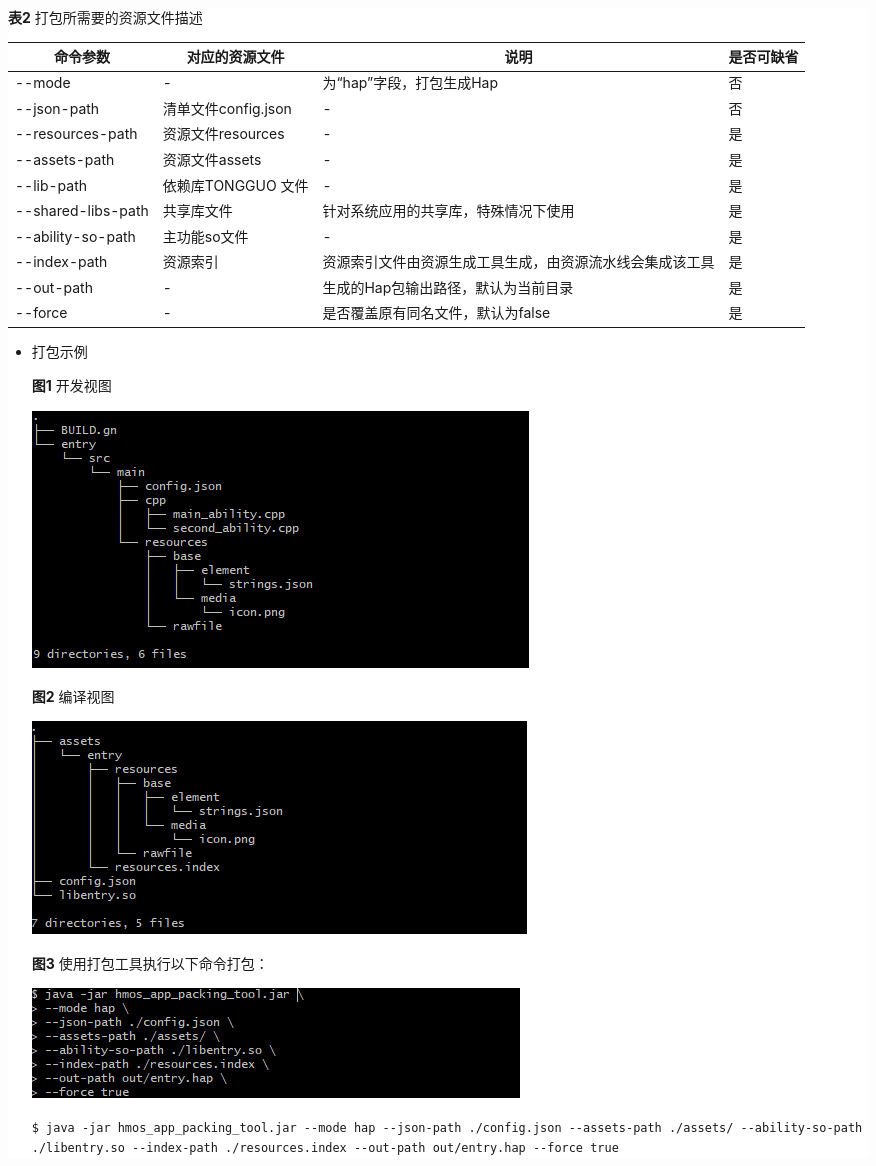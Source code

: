    **表2** 打包所需要的资源文件描述
  
  | 命令参数 | 对应的资源文件 | 说明 | 是否可缺省 | 
  | -------- | -------- | -------- | -------- |
  | --mode | - | 为“hap”字段，打包生成Hap | 否 | 
  | --json-path | 清单文件config.json | - | 否 | 
  | --resources-path | 资源文件resources | - | 是 | 
  | --assets-path | 资源文件assets | - | 是 | 
  | --lib-path | 依赖库TONGGUO&nbsp;文件 | - | 是 | 
  | --shared-libs-path | 共享库文件 | 针对系统应用的共享库，特殊情况下使用 | 是 | 
  | --ability-so-path | 主功能so文件 | - | 是 | 
  | --index-path | 资源索引 | 资源索引文件由资源生成工具生成，由资源流水线会集成该工具 | 是 | 
  | --out-path | - | 生成的Hap包输出路径，默认为当前目录 | 是 | 
  | --force | - | 是否覆盖原有同名文件，默认为false | 是 | 

- 打包示例
    
    **图1** 开发视图

    ![zh-cn_image_0000001154005784](figures/zh-cn_image_0000001154005784.png)

    
    **图2** 编译视图

    ![zh-cn_image_0000001154167492](figures/zh-cn_image_0000001154167492.png)

    
    **图3** 使用打包工具执行以下命令打包：

    ![zh-cn_image_0000001200127655](figures/zh-cn_image_0000001200127655.png)
  
    
  ```
  $ java -jar hmos_app_packing_tool.jar --mode hap --json-path ./config.json --assets-path ./assets/ --ability-so-path ./libentry.so --index-path ./resources.index --out-path out/entry.hap --force true
  ```
